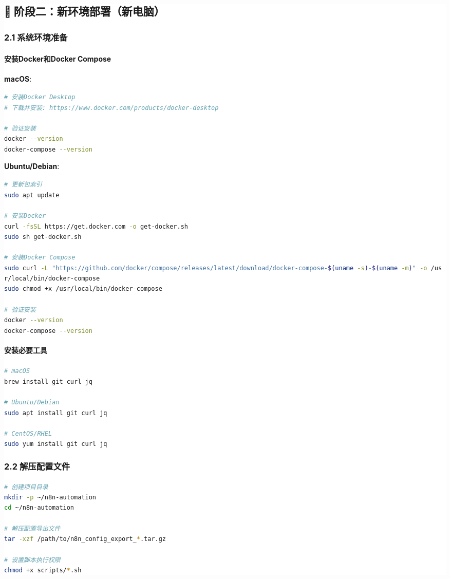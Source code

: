 ## 🚀 阶段二：新环境部署（新电脑）

### 2.1 系统环境准备

#### 安装Docker和Docker Compose

**macOS**:
```bash
# 安装Docker Desktop
# 下载并安装: https://www.docker.com/products/docker-desktop

# 验证安装
docker --version
docker-compose --version
```

**Ubuntu/Debian**:
```bash
# 更新包索引
sudo apt update

# 安装Docker
curl -fsSL https://get.docker.com -o get-docker.sh
sudo sh get-docker.sh

# 安装Docker Compose
sudo curl -L "https://github.com/docker/compose/releases/latest/download/docker-compose-$(uname -s)-$(uname -m)" -o /usr/local/bin/docker-compose
sudo chmod +x /usr/local/bin/docker-compose

# 验证安装
docker --version
docker-compose --version
```

#### 安装必要工具

```bash
# macOS
brew install git curl jq

# Ubuntu/Debian
sudo apt install git curl jq

# CentOS/RHEL
sudo yum install git curl jq
```

### 2.2 解压配置文件

```bash
# 创建项目目录
mkdir -p ~/n8n-automation
cd ~/n8n-automation

# 解压配置导出文件
tar -xzf /path/to/n8n_config_export_*.tar.gz

# 设置脚本执行权限
chmod +x scripts/*.sh
```
